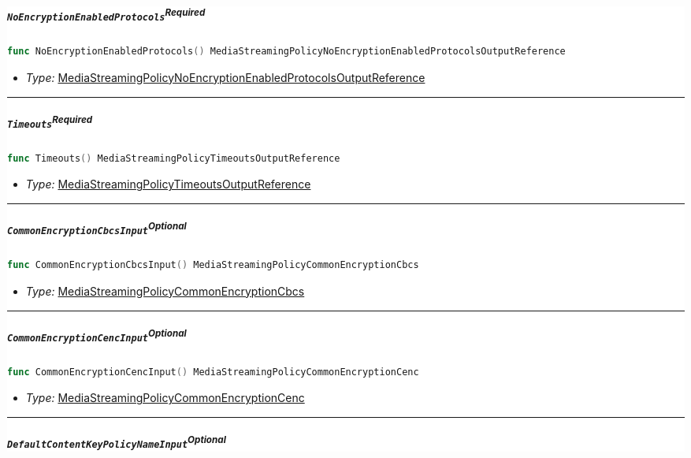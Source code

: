 
##### `NoEncryptionEnabledProtocols`<sup>Required</sup> <a name="NoEncryptionEnabledProtocols" id="@cdktf/provider-azurerm.mediaStreamingPolicy.MediaStreamingPolicy.property.noEncryptionEnabledProtocols"></a>

```go
func NoEncryptionEnabledProtocols() MediaStreamingPolicyNoEncryptionEnabledProtocolsOutputReference
```

- *Type:* <a href="#@cdktf/provider-azurerm.mediaStreamingPolicy.MediaStreamingPolicyNoEncryptionEnabledProtocolsOutputReference">MediaStreamingPolicyNoEncryptionEnabledProtocolsOutputReference</a>

---

##### `Timeouts`<sup>Required</sup> <a name="Timeouts" id="@cdktf/provider-azurerm.mediaStreamingPolicy.MediaStreamingPolicy.property.timeouts"></a>

```go
func Timeouts() MediaStreamingPolicyTimeoutsOutputReference
```

- *Type:* <a href="#@cdktf/provider-azurerm.mediaStreamingPolicy.MediaStreamingPolicyTimeoutsOutputReference">MediaStreamingPolicyTimeoutsOutputReference</a>

---

##### `CommonEncryptionCbcsInput`<sup>Optional</sup> <a name="CommonEncryptionCbcsInput" id="@cdktf/provider-azurerm.mediaStreamingPolicy.MediaStreamingPolicy.property.commonEncryptionCbcsInput"></a>

```go
func CommonEncryptionCbcsInput() MediaStreamingPolicyCommonEncryptionCbcs
```

- *Type:* <a href="#@cdktf/provider-azurerm.mediaStreamingPolicy.MediaStreamingPolicyCommonEncryptionCbcs">MediaStreamingPolicyCommonEncryptionCbcs</a>

---

##### `CommonEncryptionCencInput`<sup>Optional</sup> <a name="CommonEncryptionCencInput" id="@cdktf/provider-azurerm.mediaStreamingPolicy.MediaStreamingPolicy.property.commonEncryptionCencInput"></a>

```go
func CommonEncryptionCencInput() MediaStreamingPolicyCommonEncryptionCenc
```

- *Type:* <a href="#@cdktf/provider-azurerm.mediaStreamingPolicy.MediaStreamingPolicyCommonEncryptionCenc">MediaStreamingPolicyCommonEncryptionCenc</a>

---

##### `DefaultContentKeyPolicyNameInput`<sup>Optional</sup> <a name="DefaultContentKeyPolicyNameInput" id="@cdktf/provider-azurerm.mediaStreamingPolicy.MediaStreamingPolicy.property.defaultContentKeyPolicyNameInput"></a>
